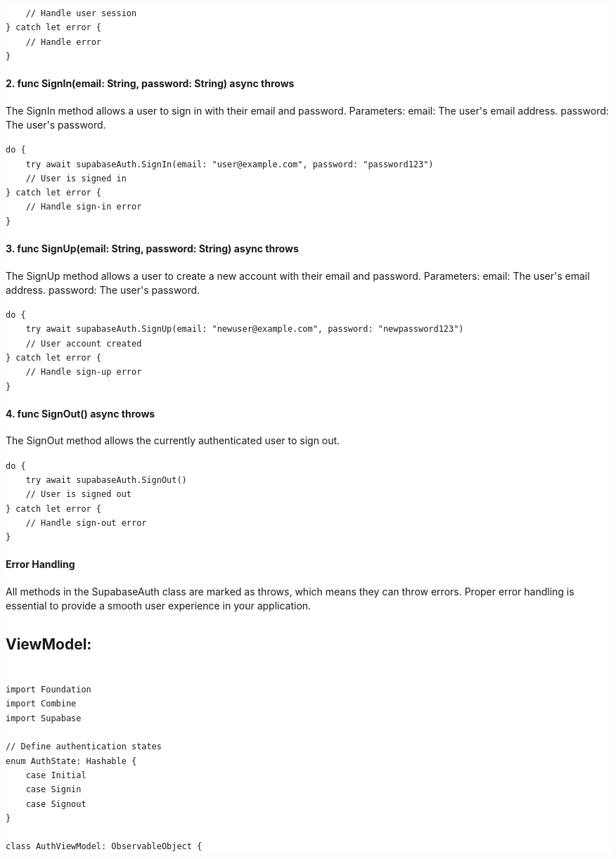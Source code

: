 ```
    // Handle user session
} catch let error {
    // Handle error
}
```
#### 2. func SignIn(email: String, password: String) async throws
The SignIn method allows a user to sign in with their email and password.
Parameters:
email: The user's email address.
password: The user's password.
```
do {
    try await supabaseAuth.SignIn(email: "user@example.com", password: "password123")
    // User is signed in
} catch let error {
    // Handle sign-in error
}
```
#### 3. func SignUp(email: String, password: String) async throws
The SignUp method allows a user to create a new account with their email and password.
Parameters:
email: The user's email address.
password: The user's password.
```
do {
    try await supabaseAuth.SignUp(email: "newuser@example.com", password: "newpassword123")
    // User account created
} catch let error {
    // Handle sign-up error
}
```
#### 4. func SignOut() async throws
The SignOut method allows the currently authenticated user to sign out.
```
do {
    try await supabaseAuth.SignOut()
    // User is signed out
} catch let error {
    // Handle sign-out error
}
```
#### Error Handling
All methods in the SupabaseAuth class are marked as throws, which means they can throw errors. Proper error handling is essential to provide a smooth user experience in your application.

## ViewModel:
```

import Foundation
import Combine
import Supabase

// Define authentication states
enum AuthState: Hashable {
    case Initial
    case Signin
    case Signout
}

class AuthViewModel: ObservableObject {
```